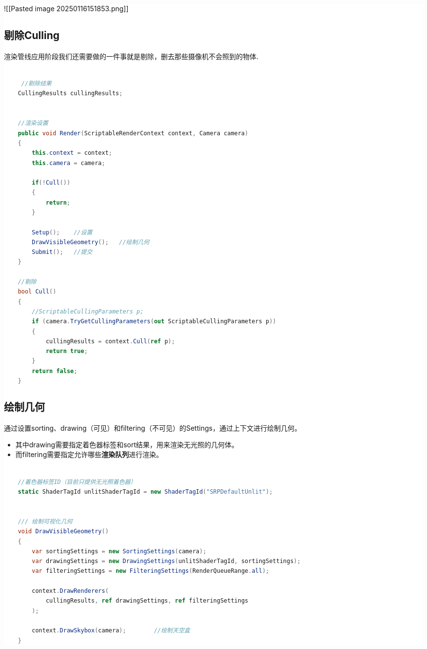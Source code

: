 ![[Pasted image 20250116151853.png]]

## 剔除Culling
渲染管线应用阶段我们还需要做的一件事就是剔除，删去那些摄像机不会照到的物体.
```c#

	 //剔除结果
    CullingResults cullingResults;


    //渲染设置
    public void Render(ScriptableRenderContext context, Camera camera)
    {
        this.context = context;
        this.camera = camera;

        if(!Cull())
        {
            return;
        }

        Setup();    //设置
        DrawVisibleGeometry();   //绘制几何
        Submit();   //提交 
    }

    //剔除
    bool Cull()
    {
        //ScriptableCullingParameters p;
        if (camera.TryGetCullingParameters(out ScriptableCullingParameters p))
        {
            cullingResults = context.Cull(ref p);
            return true;
        }
        return false;
    }
```

## 绘制几何
通过设置sorting、drawing（可见）和filtering（不可见）的Settings，通过上下文进行绘制几何。
- 其中drawing需要指定着色器标签和sort结果，用来渲染无光照的几何体。
- 而filtering需要指定允许哪些**渲染队列**进行渲染。
```c#

    //着色器标签ID（目前只提供无光照着色器）
    static ShaderTagId unlitShaderTagId = new ShaderTagId("SRPDefaultUnlit");


    /// 绘制可视化几何
    void DrawVisibleGeometry()
    {
        var sortingSettings = new SortingSettings(camera);
        var drawingSettings = new DrawingSettings(unlitShaderTagId, sortingSettings);
        var filteringSettings = new FilteringSettings(RenderQueueRange.all);

        context.DrawRenderers(
            cullingResults, ref drawingSettings, ref filteringSettings
        );

        context.DrawSkybox(camera);        //绘制天空盒
    }
```